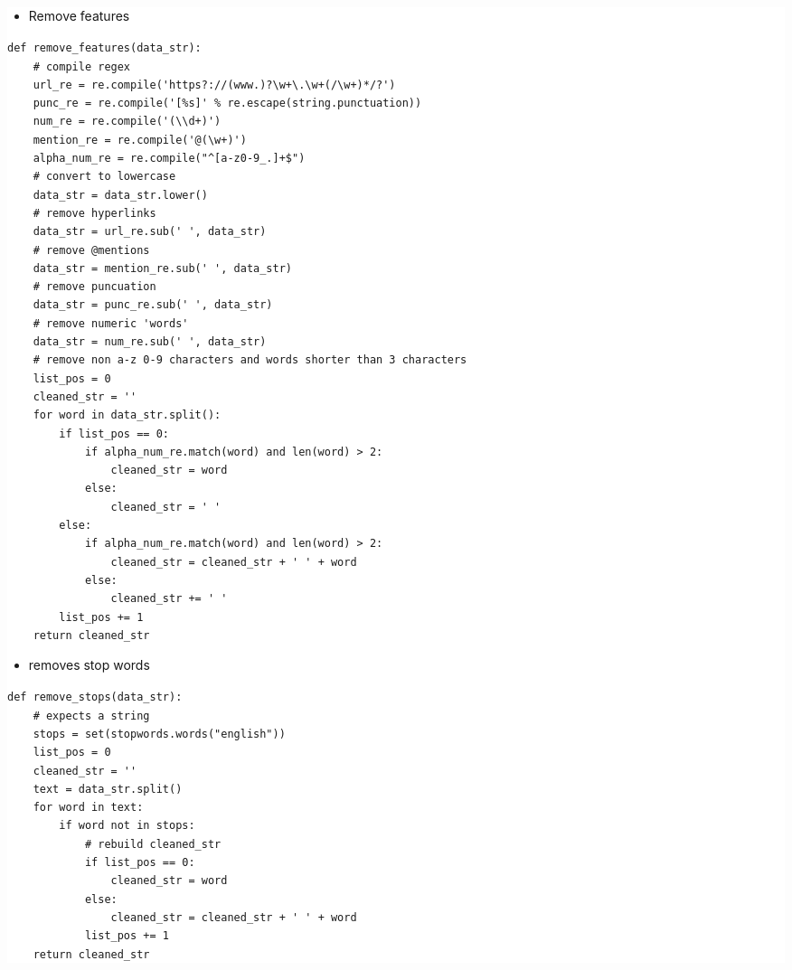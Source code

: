 *   Remove features

```
def remove_features(data_str):
    # compile regex
    url_re = re.compile('https?://(www.)?\w+\.\w+(/\w+)*/?')
    punc_re = re.compile('[%s]' % re.escape(string.punctuation))
    num_re = re.compile('(\\d+)')
    mention_re = re.compile('@(\w+)')
    alpha_num_re = re.compile("^[a-z0-9_.]+$")
    # convert to lowercase
    data_str = data_str.lower()
    # remove hyperlinks
    data_str = url_re.sub(' ', data_str)
    # remove @mentions
    data_str = mention_re.sub(' ', data_str)
    # remove puncuation
    data_str = punc_re.sub(' ', data_str)
    # remove numeric 'words'
    data_str = num_re.sub(' ', data_str)
    # remove non a-z 0-9 characters and words shorter than 3 characters
    list_pos = 0
    cleaned_str = ''
    for word in data_str.split():
        if list_pos == 0:
            if alpha_num_re.match(word) and len(word) > 2:
                cleaned_str = word
            else:
                cleaned_str = ' '
        else:
            if alpha_num_re.match(word) and len(word) > 2:
                cleaned_str = cleaned_str + ' ' + word
            else:
                cleaned_str += ' '
        list_pos += 1
    return cleaned_str

```

*   removes stop words

```
def remove_stops(data_str):
    # expects a string
    stops = set(stopwords.words("english"))
    list_pos = 0
    cleaned_str = ''
    text = data_str.split()
    for word in text:
        if word not in stops:
            # rebuild cleaned_str
            if list_pos == 0:
                cleaned_str = word
            else:
                cleaned_str = cleaned_str + ' ' + word
            list_pos += 1
    return cleaned_str

```
